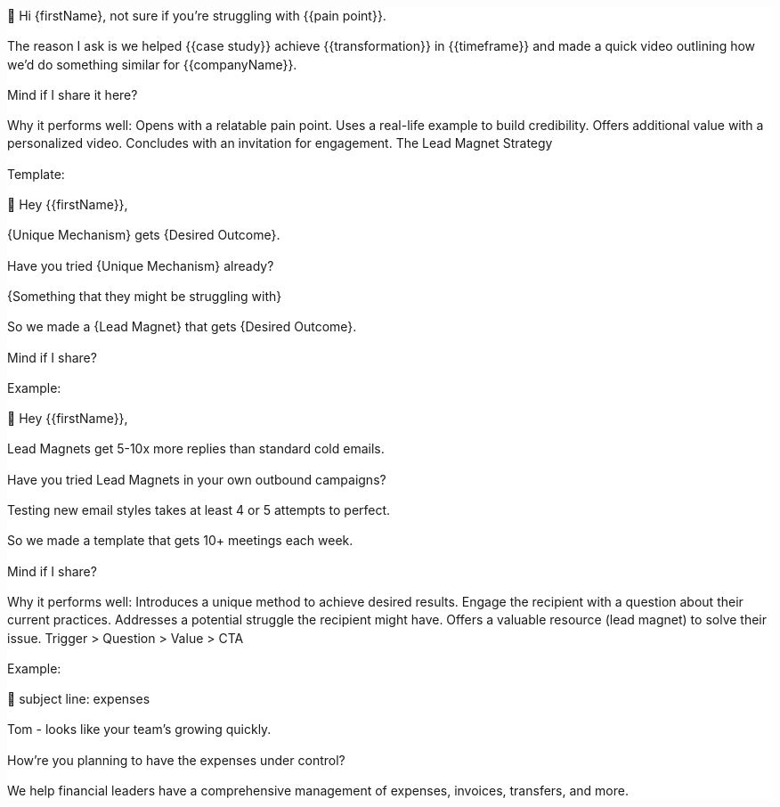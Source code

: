 <aside> 📣 Hi {firstName}, not sure if you’re struggling with {{pain point}}.

 The reason I ask is we helped {{case study}} achieve {{transformation}} in {{timeframe}} and made a quick video outlining how we’d do something similar for {{companyName}}.

 Mind if I share it here?

 </aside>
Why it performs well:
Opens with a relatable pain point.
Uses a real-life example to build credibility.
Offers additional value with a personalized video.
Concludes with an invitation for engagement.
The Lead Magnet Strategy

 Template:

 <aside> 📣 Hey {{firstName}},

 {Unique Mechanism} gets {Desired Outcome}.

 Have you tried {Unique Mechanism} already?

 {Something that they might be struggling with}

 So we made a {Lead Magnet} that gets {Desired Outcome}.

 Mind if I share?

 </aside>

 Example:

 <aside> 📣 Hey {{firstName}},

 Lead Magnets get 5-10x more replies than standard cold emails.

 Have you tried Lead Magnets in your own outbound campaigns?

 Testing new email styles takes at least 4 or 5 attempts to perfect.

 So we made a template that gets 10+ meetings each week.

 Mind if I share?

 </aside>
Why it performs well:
Introduces a unique method to achieve desired results.
Engage the recipient with a question about their current practices.
Addresses a potential struggle the recipient might have.
Offers a valuable resource (lead magnet) to solve their issue.
Trigger > Question > Value > CTA

 Example:

 <aside> 📣 subject line: expenses

 Tom - looks like your team’s growing quickly.

 How’re you planning to have the expenses under control?

 We help financial leaders have a comprehensive management of expenses, invoices, transfers, and more.
